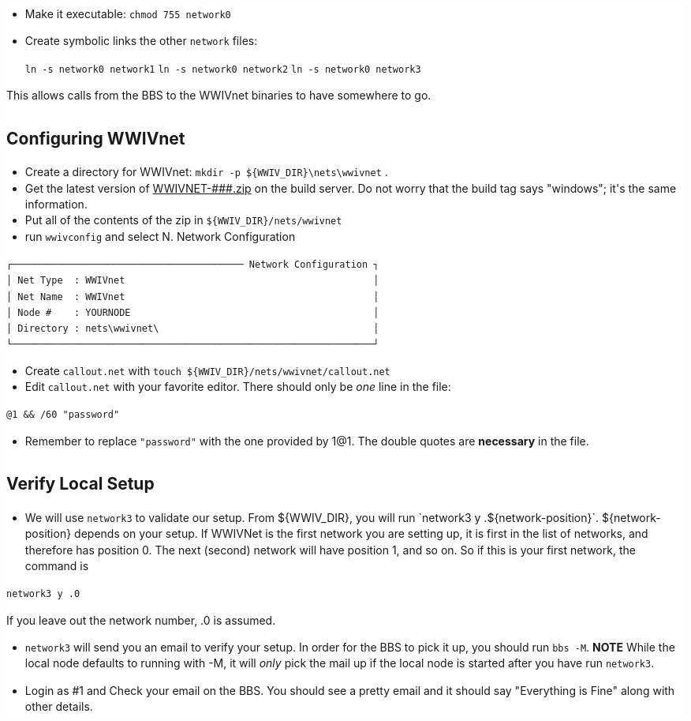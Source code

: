 * Make it executable: `chmod 755 network0`
* Create symbolic links the other `network` files: 

    `ln -s network0 network1`
    `ln -s network0 network2`
    `ln -s network0 network3`

This allows calls from the BBS to the WWIVnet binaries to have somewhere to go.

## Configuring WWIVnet

* Create a directory for WWIVnet: `mkdir -p ${WWIV_DIR}\nets\wwivnet` .
* Get the latest version of [WWIVNET-###.zip](https://build.wwivbbs.org/jenkins/job/wwivnet/lastStableBuild/label=windows/) on the build server.  Do not worry that the build tag says "windows"; it's the same information.  
* Put all of the contents of the zip in `${WWIV_DIR}/nets/wwivnet`
* run ```wwivconfig``` and select N. Network Configuration

```
┌───────────────────────────────────────── Network Configuration ┐
│ Net Type  : WWIVnet                                            │
│ Net Name  : WWIVnet                                            │
│ Node #    : YOURNODE                                           │
│ Directory : nets\wwivnet\                                      │
└────────────────────────────────────────────────────────────────┘
```


* Create `callout.net` with `touch ${WWIV_DIR}/nets/wwivnet/callout.net`
* Edit `callout.net` with your favorite editor. There should only be *one* line 
in the file: 

`@1 && /60 "password"` 

* Remember to replace `"password"` with the one provided by 1@1. The double quotes
  are **necessary** in the file.

## Verify Local Setup
  
* We will use `network3` to validate our setup.  From ${WWIV_DIR}, you will run 
`network3 y .${network-position}`.  ${network-position} depends on your setup.
 If WWIVNet is the first network you are setting up, it is first in the list of 
 networks, and therefore has position 0.  The next (second) network will have 
 position 1, and so on.  So if this is your first network, the command is 
 
 `network3 y .0`
 
 If you leave out the network number, .0 is assumed.

* `network3` will send you an email to verify your setup. In order for the BBS 
to pick it up, you should run `bbs -M`.  **NOTE** While the local node defaults to
running with -M, it will *only* pick the mail up if the local node is started 
after you have run `network3`.

* Login as #1 and Check your email on the BBS. You should see a pretty email
  and it should say "Everything is Fine" along with other details.
